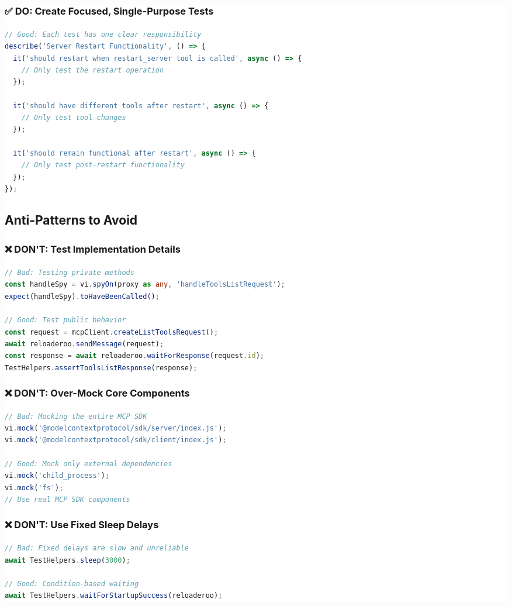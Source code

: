 ### ✅ DO: Create Focused, Single-Purpose Tests

```typescript
// Good: Each test has one clear responsibility
describe('Server Restart Functionality', () => {
  it('should restart when restart_server tool is called', async () => {
    // Only test the restart operation
  });
  
  it('should have different tools after restart', async () => {
    // Only test tool changes
  });
  
  it('should remain functional after restart', async () => {
    // Only test post-restart functionality
  });
});
```

## Anti-Patterns to Avoid

### ❌ DON'T: Test Implementation Details

```typescript
// Bad: Testing private methods
const handleSpy = vi.spyOn(proxy as any, 'handleToolsListRequest');
expect(handleSpy).toHaveBeenCalled();

// Good: Test public behavior
const request = mcpClient.createListToolsRequest();
await reloaderoo.sendMessage(request);
const response = await reloaderoo.waitForResponse(request.id);
TestHelpers.assertToolsListResponse(response);
```

### ❌ DON'T: Over-Mock Core Components

```typescript
// Bad: Mocking the entire MCP SDK
vi.mock('@modelcontextprotocol/sdk/server/index.js');
vi.mock('@modelcontextprotocol/sdk/client/index.js');

// Good: Mock only external dependencies
vi.mock('child_process');
vi.mock('fs');
// Use real MCP SDK components
```

### ❌ DON'T: Use Fixed Sleep Delays

```typescript
// Bad: Fixed delays are slow and unreliable
await TestHelpers.sleep(3000);

// Good: Condition-based waiting
await TestHelpers.waitForStartupSuccess(reloaderoo);
```
